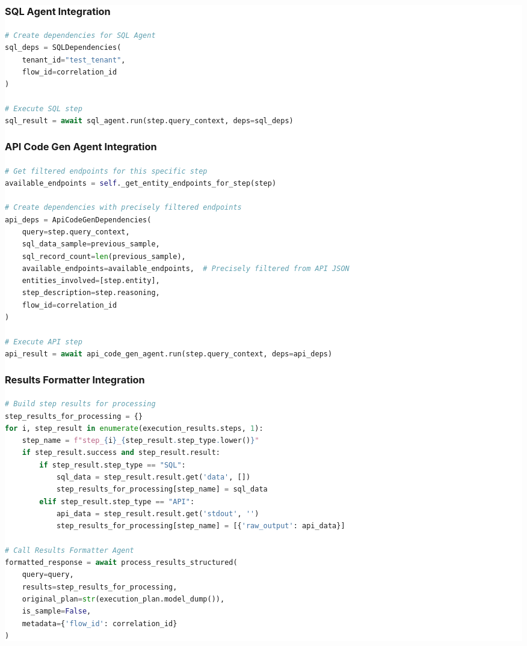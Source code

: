 ### **SQL Agent Integration**
```python
# Create dependencies for SQL Agent
sql_deps = SQLDependencies(
    tenant_id="test_tenant",
    flow_id=correlation_id
)

# Execute SQL step
sql_result = await sql_agent.run(step.query_context, deps=sql_deps)
```

### **API Code Gen Agent Integration**
```python
# Get filtered endpoints for this specific step
available_endpoints = self._get_entity_endpoints_for_step(step)

# Create dependencies with precisely filtered endpoints
api_deps = ApiCodeGenDependencies(
    query=step.query_context,
    sql_data_sample=previous_sample,
    sql_record_count=len(previous_sample),
    available_endpoints=available_endpoints,  # Precisely filtered from API JSON
    entities_involved=[step.entity],
    step_description=step.reasoning,
    flow_id=correlation_id
)

# Execute API step
api_result = await api_code_gen_agent.run(step.query_context, deps=api_deps)
```

### **Results Formatter Integration**
```python
# Build step results for processing
step_results_for_processing = {}
for i, step_result in enumerate(execution_results.steps, 1):
    step_name = f"step_{i}_{step_result.step_type.lower()}"
    if step_result.success and step_result.result:
        if step_result.step_type == "SQL":
            sql_data = step_result.result.get('data', [])
            step_results_for_processing[step_name] = sql_data
        elif step_result.step_type == "API":
            api_data = step_result.result.get('stdout', '')
            step_results_for_processing[step_name] = [{'raw_output': api_data}]

# Call Results Formatter Agent
formatted_response = await process_results_structured(
    query=query,
    results=step_results_for_processing,
    original_plan=str(execution_plan.model_dump()),
    is_sample=False,
    metadata={'flow_id': correlation_id}
)
```
